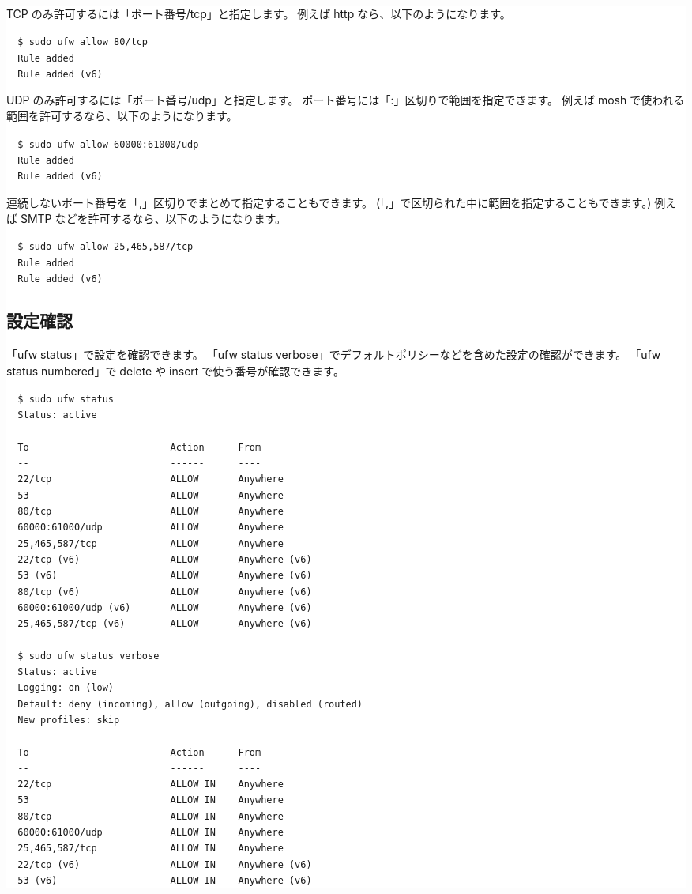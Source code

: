TCP のみ許可するには「ポート番号/tcp」と指定します。
例えば http なら、以下のようになります。

```
  $ sudo ufw allow 80/tcp
  Rule added
  Rule added (v6)
```

UDP のみ許可するには「ポート番号/udp」と指定します。
ポート番号には「:」区切りで範囲を指定できます。
例えば mosh で使われる範囲を許可するなら、以下のようになります。

```
  $ sudo ufw allow 60000:61000/udp
  Rule added
  Rule added (v6)
```

連続しないポート番号を「,」区切りでまとめて指定することもできます。
(「,」で区切られた中に範囲を指定することもできます。)
例えば SMTP などを許可するなら、以下のようになります。

```
  $ sudo ufw allow 25,465,587/tcp
  Rule added
  Rule added (v6)
```

## 設定確認

「ufw status」で設定を確認できます。
「ufw status verbose」でデフォルトポリシーなどを含めた設定の確認ができます。
「ufw status numbered」で delete や insert で使う番号が確認できます。

```
  $ sudo ufw status
  Status: active

  To                         Action      From
  --                         ------      ----
  22/tcp                     ALLOW       Anywhere
  53                         ALLOW       Anywhere
  80/tcp                     ALLOW       Anywhere
  60000:61000/udp            ALLOW       Anywhere
  25,465,587/tcp             ALLOW       Anywhere
  22/tcp (v6)                ALLOW       Anywhere (v6)
  53 (v6)                    ALLOW       Anywhere (v6)
  80/tcp (v6)                ALLOW       Anywhere (v6)
  60000:61000/udp (v6)       ALLOW       Anywhere (v6)
  25,465,587/tcp (v6)        ALLOW       Anywhere (v6)

  $ sudo ufw status verbose
  Status: active
  Logging: on (low)
  Default: deny (incoming), allow (outgoing), disabled (routed)
  New profiles: skip

  To                         Action      From
  --                         ------      ----
  22/tcp                     ALLOW IN    Anywhere
  53                         ALLOW IN    Anywhere
  80/tcp                     ALLOW IN    Anywhere
  60000:61000/udp            ALLOW IN    Anywhere
  25,465,587/tcp             ALLOW IN    Anywhere
  22/tcp (v6)                ALLOW IN    Anywhere (v6)
  53 (v6)                    ALLOW IN    Anywhere (v6)
```